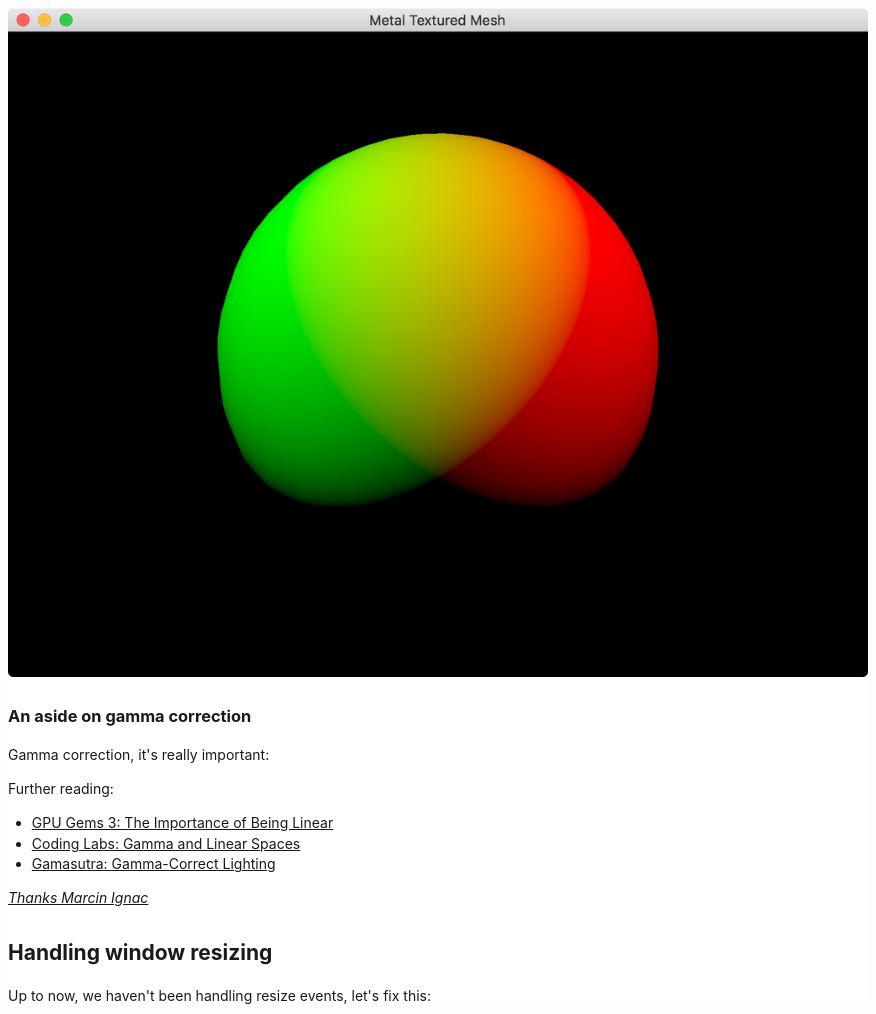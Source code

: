 ![](../img/posts/implementing-deferred-shading-in-metal/lights-colour-flat.png)

### An aside on gamma correction

Gamma correction, it's really important:

Further reading:

-   [GPU Gems 3: The Importance of Being Linear](http://http.developer.nvidia.com/GPUGems3/gpugems3_ch24.html)
-   [Coding Labs: Gamma and Linear Spaces](http://www.codinglabs.net/article_gamma_vs_linear.aspx)
-   [Gamasutra: Gamma-Correct Lighting](http://www.gamasutra.com/blogs/DavidRosen/20100204/4322/GammaCorrect_Lighting.php)

[*Thanks Marcin Ignac*](http://marcinignac.com/blog/pragmatic-pbr-setup-and-gamma/)

Handling window resizing
------------------------

Up to now, we haven't been handling resize events, let's fix this:
